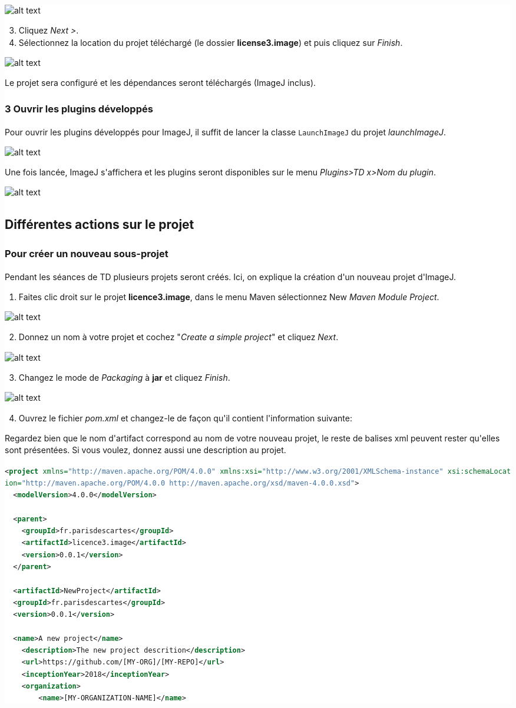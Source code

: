 ![alt text](https://raw.githubusercontent.com/danyfel80/descartes-image-L3-2019/master/img/screenshot6.png)

3. Cliquez _Next >_.
4. Sélectionnez la location du projet téléchargé (le dossier **license3.image**) et puis cliquez sur _Finish_.

![alt text](https://raw.githubusercontent.com/danyfel80/descartes-image-L3-2019/master/img/screenshot7.png)

Le projet sera configuré et les dépendances seront téléchargés (ImageJ inclus).

### 3 Ouvrir les plugins développés
Pour ouvrir les plugins développés pour ImageJ, il suffit de lancer la classe `LaunchImageJ` du projet _launchImageJ_.

![alt text](https://raw.githubusercontent.com/danyfel80/descartes-image-L3-2019/master/img/screenshot8.png)

Une fois lancée, ImageJ s'affichera et les plugins seront disponibles sur le menu _Plugins>TD x>Nom du plugin_.

![alt text](https://raw.githubusercontent.com/danyfel80/descartes-image-L3-2019/master/img/screenshot9.png)

## Différentes actions sur le projet
### Pour créer un nouveau sous-projet
Pendant les séances de TD plusieurs projets seront créés. Ici, on explique la création d'un nouveau projet d'ImageJ.
1. Faites clic droit sur le projet **licence3.image**, dans le menu Maven sélectionnez New _Maven Module Project_.

![alt text](https://raw.githubusercontent.com/danyfel80/descartes-image-L3-2019/master/img/screenshot10.png)

2. Donnez un nom à votre projet et cochez "_Create a simple project_" et cliquez _Next_.

![alt text](https://raw.githubusercontent.com/danyfel80/descartes-image-L3-2019/master/img/screenshot11.png)

3. Changez le mode de _Packaging_ à **jar** et cliquez _Finish_.

![alt text](https://raw.githubusercontent.com/danyfel80/descartes-image-L3-2019/master/img/screenshot12.png)

4. Ouvrez le fichier _pom.xml_ et changez-le de façon qu'il contient l'information suivante:

Regardez bien que le nom d'artifact correspond au nom de votre nouveau projet, le reste de balises xml peuvent rester qu'elles sont présentées. Si vous voulez, donnez aussi une description au projet.
```xml
<project xmlns="http://maven.apache.org/POM/4.0.0" xmlns:xsi="http://www.w3.org/2001/XMLSchema-instance" xsi:schemaLocation="http://maven.apache.org/POM/4.0.0 http://maven.apache.org/xsd/maven-4.0.0.xsd">
  <modelVersion>4.0.0</modelVersion>
  
  <parent>
    <groupId>fr.parisdescartes</groupId>
    <artifactId>licence3.image</artifactId>
    <version>0.0.1</version>
  </parent>
  
  <artifactId>NewProject</artifactId>
  <groupId>fr.parisdescartes</groupId>
  <version>0.0.1</version>
  
  <name>A new project</name>
	<description>The new project descrition</description>
	<url>https://github.com/[MY-ORG]/[MY-REPO]</url>
	<inceptionYear>2018</inceptionYear>
	<organization>
		<name>[MY-ORGANIZATION-NAME]</name>
```